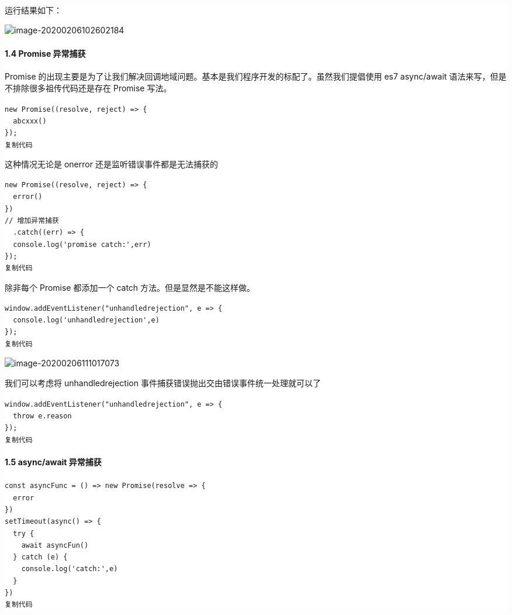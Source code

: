 运行结果如下：

![image-20200206102602184](https://p3-juejin.byteimg.com/tos-cn-i-k3u1fbpfcp/63ad01da605a4859b6e71bc384ef09c9~tplv-k3u1fbpfcp-zoom-in-crop-mark:3024:0:0:0.awebp)

#### 1.4 Promise 异常捕获

Promise 的出现主要是为了让我们解决回调地域问题。基本是我们程序开发的标配了。虽然我们提倡使用 es7 async/await 语法来写，但是不排除很多祖传代码还是存在 Promise 写法。

```
new Promise((resolve, reject) => {
  abcxxx()
});
复制代码
```

这种情况无论是 onerror 还是监听错误事件都是无法捕获的

```
new Promise((resolve, reject) => {
  error()
})
// 增加异常捕获
  .catch((err) => {
  console.log('promise catch:',err)
});
复制代码
```

除非每个 Promise 都添加一个 catch 方法。但是显然是不能这样做。

```
window.addEventListener("unhandledrejection", e => {
  console.log('unhandledrejection',e)
});
复制代码
```

![image-20200206111017073](https://p3-juejin.byteimg.com/tos-cn-i-k3u1fbpfcp/d1bd0320a47b4f918ee10ab29e89e811~tplv-k3u1fbpfcp-zoom-in-crop-mark:3024:0:0:0.awebp)

我们可以考虑将 unhandledrejection 事件捕获错误抛出交由错误事件统一处理就可以了

```
window.addEventListener("unhandledrejection", e => {
  throw e.reason
});
复制代码
```

#### 1.5 async/await 异常捕获

```
const asyncFunc = () => new Promise(resolve => {
  error
})
setTimeout(async() => {
  try {
    await asyncFun()
  } catch (e) {
    console.log('catch:',e)
  }
})
复制代码
```
